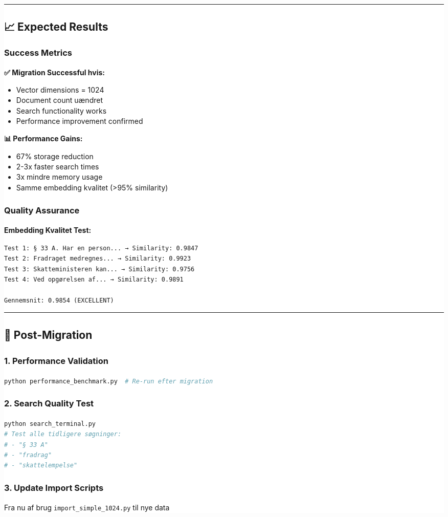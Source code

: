 
---

## 📈 Expected Results

### Success Metrics

**✅ Migration Successful hvis:**
- Vector dimensions = 1024
- Document count uændret
- Search functionality works
- Performance improvement confirmed

**📊 Performance Gains:**
- 67% storage reduction
- 2-3x faster search times
- 3x mindre memory usage
- Samme embedding kvalitet (>95% similarity)

### Quality Assurance

**Embedding Kvalitet Test:**
```
Test 1: § 33 A. Har en person... → Similarity: 0.9847
Test 2: Fradraget medregnes... → Similarity: 0.9923
Test 3: Skatteministeren kan... → Similarity: 0.9756
Test 4: Ved opgørelsen af... → Similarity: 0.9891

Gennemsnit: 0.9854 (EXCELLENT)
```

---

## 🎯 Post-Migration

### 1. Performance Validation
```bash
python performance_benchmark.py  # Re-run efter migration
```

### 2. Search Quality Test
```bash
python search_terminal.py
# Test alle tidligere søgninger:
# - "§ 33 A"
# - "fradrag"
# - "skattelempelse"
```

### 3. Update Import Scripts
Fra nu af brug `import_simple_1024.py` til nye data
